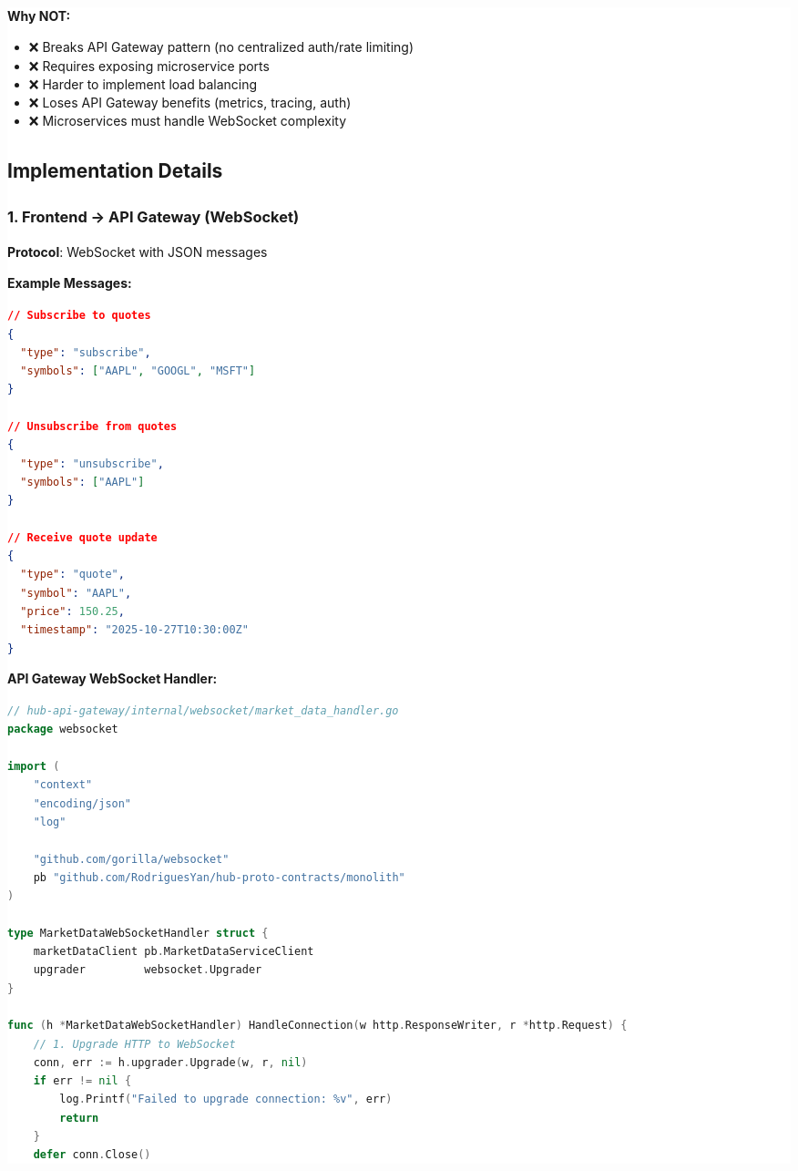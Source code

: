 **Why NOT:**
- ❌ Breaks API Gateway pattern (no centralized auth/rate limiting)
- ❌ Requires exposing microservice ports
- ❌ Harder to implement load balancing
- ❌ Loses API Gateway benefits (metrics, tracing, auth)
- ❌ Microservices must handle WebSocket complexity

## Implementation Details

### 1. Frontend → API Gateway (WebSocket)

**Protocol**: WebSocket with JSON messages

**Example Messages:**

```json
// Subscribe to quotes
{
  "type": "subscribe",
  "symbols": ["AAPL", "GOOGL", "MSFT"]
}

// Unsubscribe from quotes
{
  "type": "unsubscribe",
  "symbols": ["AAPL"]
}

// Receive quote update
{
  "type": "quote",
  "symbol": "AAPL",
  "price": 150.25,
  "timestamp": "2025-10-27T10:30:00Z"
}
```

**API Gateway WebSocket Handler:**

```go
// hub-api-gateway/internal/websocket/market_data_handler.go
package websocket

import (
    "context"
    "encoding/json"
    "log"
    
    "github.com/gorilla/websocket"
    pb "github.com/RodriguesYan/hub-proto-contracts/monolith"
)

type MarketDataWebSocketHandler struct {
    marketDataClient pb.MarketDataServiceClient
    upgrader         websocket.Upgrader
}

func (h *MarketDataWebSocketHandler) HandleConnection(w http.ResponseWriter, r *http.Request) {
    // 1. Upgrade HTTP to WebSocket
    conn, err := h.upgrader.Upgrade(w, r, nil)
    if err != nil {
        log.Printf("Failed to upgrade connection: %v", err)
        return
    }
    defer conn.Close()
```